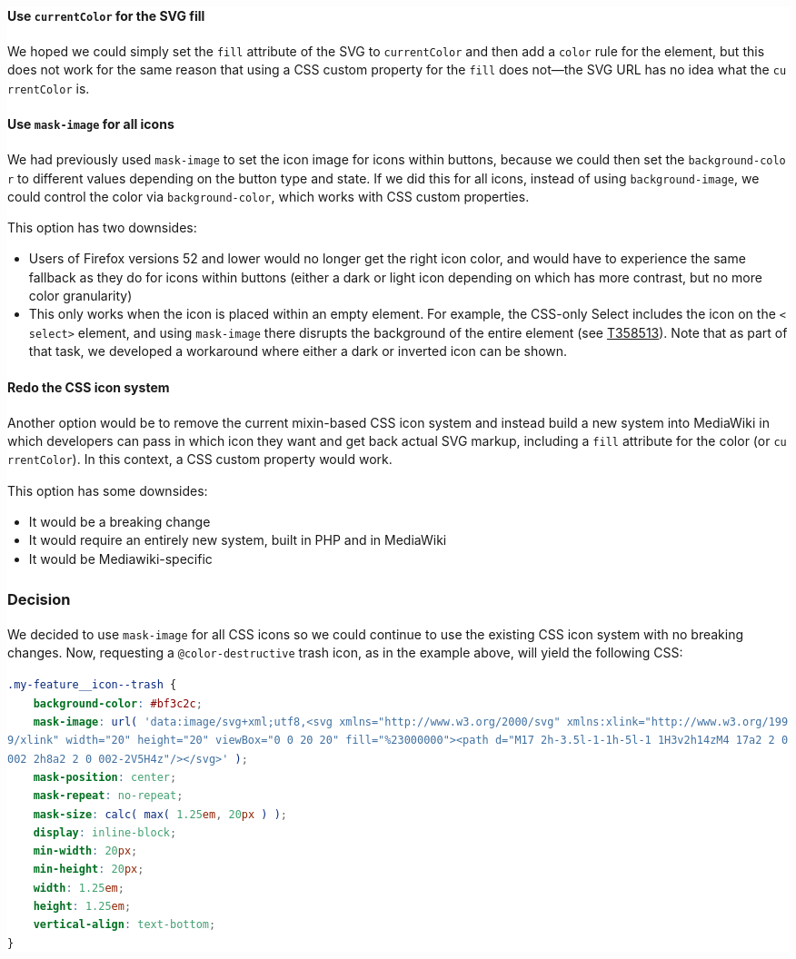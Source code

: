 #### Use `currentColor` for the SVG fill

We hoped we could simply set the `fill` attribute of the SVG to `currentColor` and then add a
`color` rule for the element, but this does not work for the same reason that using a CSS custom
property for the `fill` does not—the SVG URL has no idea what the `currentColor` is.

#### Use `mask-image` for all icons

We had previously used `mask-image` to set the icon image for icons within buttons, because we could
then set the `background-color` to different values depending on the button type and state. If we
did this for all icons, instead of using `background-image`, we could control the color via
`background-color`, which works with CSS custom properties.

This option has two downsides:
- Users of Firefox versions 52 and lower would no longer get the right icon color, and would have to
  experience the same fallback as they do for icons within buttons (either a dark or light icon
  depending on which has more contrast, but no more color granularity)
- This only works when the icon is placed within an empty element. For example, the CSS-only Select
  includes the icon on the `<select>` element, and using `mask-image` there disrupts the background
  of the entire element (see [T358513](https://phabricator.wikimedia.org/T358513)). Note that as
  part of that task, we developed a workaround where either a dark or inverted icon can be shown.

#### Redo the CSS icon system

Another option would be to remove the current mixin-based CSS icon system and instead build a new
system into MediaWiki in which developers can pass in which icon they want and get back actual SVG
markup, including a `fill` attribute for the color (or `currentColor`). In this context, a CSS
custom property would work.

This option has some downsides:
- It would be a breaking change
- It would require an entirely new system, built in PHP and in MediaWiki
- It would be Mediawiki-specific

### Decision

We decided to use `mask-image` for all CSS icons so we could continue to use the existing CSS icon
system with no breaking changes. Now, requesting a `@color-destructive` trash icon, as in the
example above, will yield the following CSS:

```css
.my-feature__icon--trash {
	background-color: #bf3c2c;
	mask-image: url( 'data:image/svg+xml;utf8,<svg xmlns="http://www.w3.org/2000/svg" xmlns:xlink="http://www.w3.org/1999/xlink" width="20" height="20" viewBox="0 0 20 20" fill="%23000000"><path d="M17 2h-3.5l-1-1h-5l-1 1H3v2h14zM4 17a2 2 0 002 2h8a2 2 0 002-2V5H4z"/></svg>' );
	mask-position: center;
	mask-repeat: no-repeat;
	mask-size: calc( max( 1.25em, 20px ) );
	display: inline-block;
	min-width: 20px;
	min-height: 20px;
	width: 1.25em;
	height: 1.25em;
	vertical-align: text-bottom;
}
```
